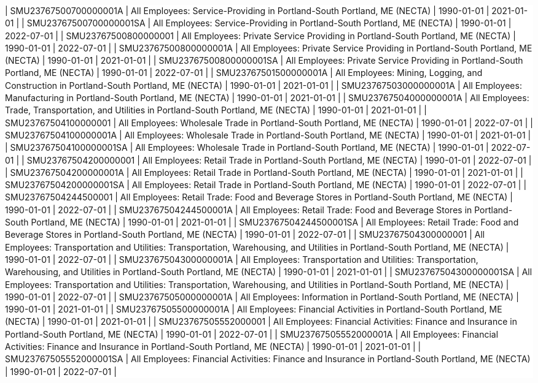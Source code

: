 | SMU23767500700000001A  | All Employees: Service-Providing in Portland-South Portland, ME (NECTA)                                                                                            | 1990-01-01          | 2021-01-01        |
| SMU23767500700000001SA | All Employees: Service-Providing in Portland-South Portland, ME (NECTA)                                                                                            | 1990-01-01          | 2022-07-01        |
| SMU23767500800000001   | All Employees: Private Service Providing in Portland-South Portland, ME (NECTA)                                                                                    | 1990-01-01          | 2022-07-01        |
| SMU23767500800000001A  | All Employees: Private Service Providing in Portland-South Portland, ME (NECTA)                                                                                    | 1990-01-01          | 2021-01-01        |
| SMU23767500800000001SA | All Employees: Private Service Providing in Portland-South Portland, ME (NECTA)                                                                                    | 1990-01-01          | 2022-07-01        |
| SMU23767501500000001A  | All Employees: Mining, Logging, and Construction in Portland-South Portland, ME (NECTA)                                                                            | 1990-01-01          | 2021-01-01        |
| SMU23767503000000001A  | All Employees: Manufacturing in Portland-South Portland, ME (NECTA)                                                                                                | 1990-01-01          | 2021-01-01        |
| SMU23767504000000001A  | All Employees: Trade, Transportation, and Utilities in Portland-South Portland, ME (NECTA)                                                                         | 1990-01-01          | 2021-01-01        |
| SMU23767504100000001   | All Employees: Wholesale Trade in Portland-South Portland, ME (NECTA)                                                                                              | 1990-01-01          | 2022-07-01        |
| SMU23767504100000001A  | All Employees: Wholesale Trade in Portland-South Portland, ME (NECTA)                                                                                              | 1990-01-01          | 2021-01-01        |
| SMU23767504100000001SA | All Employees: Wholesale Trade in Portland-South Portland, ME (NECTA)                                                                                              | 1990-01-01          | 2022-07-01        |
| SMU23767504200000001   | All Employees: Retail Trade in Portland-South Portland, ME (NECTA)                                                                                                 | 1990-01-01          | 2022-07-01        |
| SMU23767504200000001A  | All Employees: Retail Trade in Portland-South Portland, ME (NECTA)                                                                                                 | 1990-01-01          | 2021-01-01        |
| SMU23767504200000001SA | All Employees: Retail Trade in Portland-South Portland, ME (NECTA)                                                                                                 | 1990-01-01          | 2022-07-01        |
| SMU23767504244500001   | All Employees: Retail Trade: Food and Beverage Stores in Portland-South Portland, ME (NECTA)                                                                       | 1990-01-01          | 2022-07-01        |
| SMU23767504244500001A  | All Employees: Retail Trade: Food and Beverage Stores in Portland-South Portland, ME (NECTA)                                                                       | 1990-01-01          | 2021-01-01        |
| SMU23767504244500001SA | All Employees: Retail Trade: Food and Beverage Stores in Portland-South Portland, ME (NECTA)                                                                       | 1990-01-01          | 2022-07-01        |
| SMU23767504300000001   | All Employees: Transportation and Utilities: Transportation, Warehousing, and Utilities in Portland-South Portland, ME (NECTA)                                     | 1990-01-01          | 2022-07-01        |
| SMU23767504300000001A  | All Employees: Transportation and Utilities: Transportation, Warehousing, and Utilities in Portland-South Portland, ME (NECTA)                                     | 1990-01-01          | 2021-01-01        |
| SMU23767504300000001SA | All Employees: Transportation and Utilities: Transportation, Warehousing, and Utilities in Portland-South Portland, ME (NECTA)                                     | 1990-01-01          | 2022-07-01        |
| SMU23767505000000001A  | All Employees: Information in Portland-South Portland, ME (NECTA)                                                                                                  | 1990-01-01          | 2021-01-01        |
| SMU23767505500000001A  | All Employees: Financial Activities in Portland-South Portland, ME (NECTA)                                                                                         | 1990-01-01          | 2021-01-01        |
| SMU23767505552000001   | All Employees: Financial Activities: Finance and Insurance in Portland-South Portland, ME (NECTA)                                                                  | 1990-01-01          | 2022-07-01        |
| SMU23767505552000001A  | All Employees: Financial Activities: Finance and Insurance in Portland-South Portland, ME (NECTA)                                                                  | 1990-01-01          | 2021-01-01        |
| SMU23767505552000001SA | All Employees: Financial Activities: Finance and Insurance in Portland-South Portland, ME (NECTA)                                                                  | 1990-01-01          | 2022-07-01        |